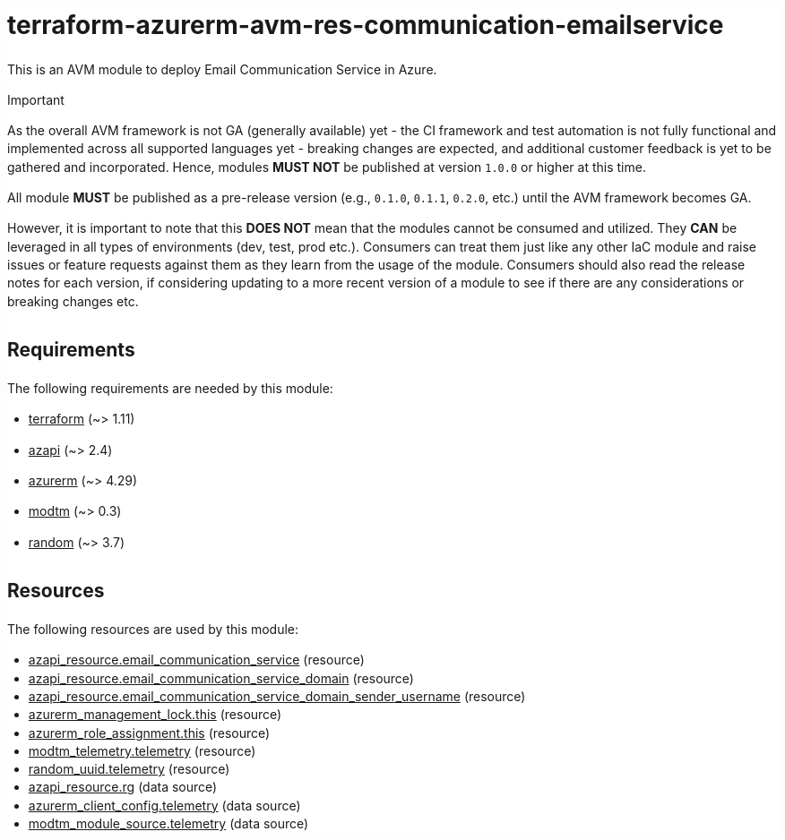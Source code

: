 
# terraform-azurerm-avm-res-communication-emailservice

This is an AVM module to deploy Email Communication Service in Azure.

> [!IMPORTANT]
> As the overall AVM framework is not GA (generally available) yet - the CI framework and test automation is not fully functional and implemented across all supported languages yet - breaking changes are expected, and additional customer feedback is yet to be gathered and incorporated. Hence, modules **MUST NOT** be published at version `1.0.0` or higher at this time.
>
> All module **MUST** be published as a pre-release version (e.g., `0.1.0`, `0.1.1`, `0.2.0`, etc.) until the AVM framework becomes GA.
>
> However, it is important to note that this **DOES NOT** mean that the modules cannot be consumed and utilized. They **CAN** be leveraged in all types of environments (dev, test, prod etc.). Consumers can treat them just like any other IaC module and raise issues or feature requests against them as they learn from the usage of the module. Consumers should also read the release notes for each version, if considering updating to a more recent version of a module to see if there are any considerations or breaking changes etc.


## Requirements

The following requirements are needed by this module:

- <a name="requirement_terraform"></a> [terraform](#requirement\_terraform) (~> 1.11)

- <a name="requirement_azapi"></a> [azapi](#requirement\_azapi) (~> 2.4)

- <a name="requirement_azurerm"></a> [azurerm](#requirement\_azurerm) (~> 4.29)

- <a name="requirement_modtm"></a> [modtm](#requirement\_modtm) (~> 0.3)

- <a name="requirement_random"></a> [random](#requirement\_random) (~> 3.7)

## Resources

The following resources are used by this module:

- [azapi_resource.email_communication_service](https://registry.terraform.io/providers/Azure/azapi/latest/docs/resources/resource) (resource)
- [azapi_resource.email_communication_service_domain](https://registry.terraform.io/providers/Azure/azapi/latest/docs/resources/resource) (resource)
- [azapi_resource.email_communication_service_domain_sender_username](https://registry.terraform.io/providers/Azure/azapi/latest/docs/resources/resource) (resource)
- [azurerm_management_lock.this](https://registry.terraform.io/providers/hashicorp/azurerm/latest/docs/resources/management_lock) (resource)
- [azurerm_role_assignment.this](https://registry.terraform.io/providers/hashicorp/azurerm/latest/docs/resources/role_assignment) (resource)
- [modtm_telemetry.telemetry](https://registry.terraform.io/providers/azure/modtm/latest/docs/resources/telemetry) (resource)
- [random_uuid.telemetry](https://registry.terraform.io/providers/hashicorp/random/latest/docs/resources/uuid) (resource)
- [azapi_resource.rg](https://registry.terraform.io/providers/Azure/azapi/latest/docs/data-sources/resource) (data source)
- [azurerm_client_config.telemetry](https://registry.terraform.io/providers/hashicorp/azurerm/latest/docs/data-sources/client_config) (data source)
- [modtm_module_source.telemetry](https://registry.terraform.io/providers/azure/modtm/latest/docs/data-sources/module_source) (data source)
